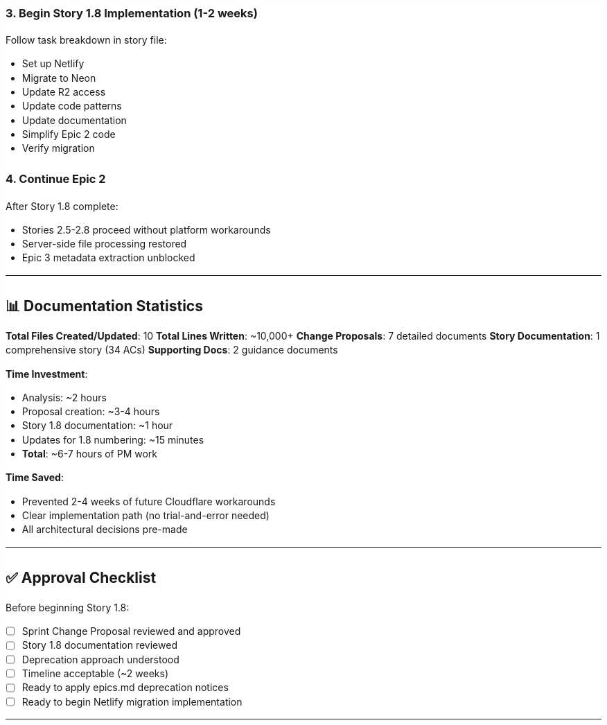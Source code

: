 ### 3. Begin Story 1.8 Implementation (1-2 weeks)

Follow task breakdown in story file:
- Set up Netlify
- Migrate to Neon
- Update R2 access
- Update code patterns
- Update documentation
- Simplify Epic 2 code
- Verify migration

### 4. Continue Epic 2

After Story 1.8 complete:
- Stories 2.5-2.8 proceed without platform workarounds
- Server-side file processing restored
- Epic 3 metadata extraction unblocked

---

## 📊 Documentation Statistics

**Total Files Created/Updated**: 10
**Total Lines Written**: ~10,000+
**Change Proposals**: 7 detailed documents
**Story Documentation**: 1 comprehensive story (34 ACs)
**Supporting Docs**: 2 guidance documents

**Time Investment**:
- Analysis: ~2 hours
- Proposal creation: ~3-4 hours
- Story 1.8 documentation: ~1 hour
- Updates for 1.8 numbering: ~15 minutes
- **Total**: ~6-7 hours of PM work

**Time Saved**:
- Prevented 2-4 weeks of future Cloudflare workarounds
- Clear implementation path (no trial-and-error needed)
- All architectural decisions pre-made

---

## ✅ Approval Checklist

Before beginning Story 1.8:

- [ ] Sprint Change Proposal reviewed and approved
- [ ] Story 1.8 documentation reviewed
- [ ] Deprecation approach understood
- [ ] Timeline acceptable (~2 weeks)
- [ ] Ready to apply epics.md deprecation notices
- [ ] Ready to begin Netlify migration implementation

---